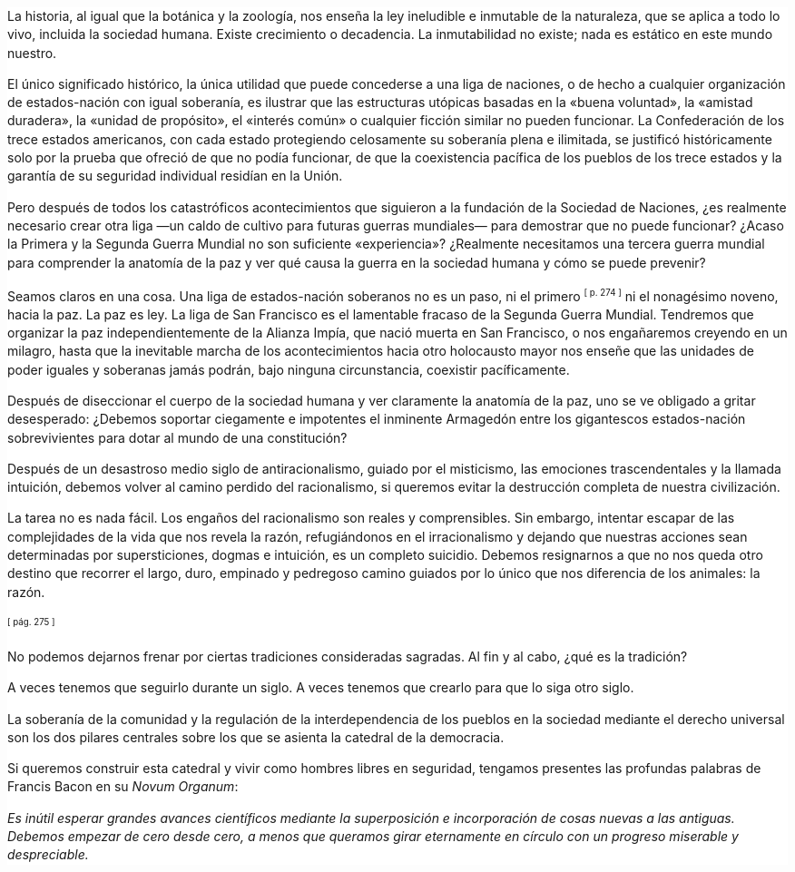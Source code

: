 La historia, al igual que la botánica y la zoología, nos enseña la ley ineludible e inmutable de la naturaleza, que se aplica a todo lo vivo, incluida la sociedad humana. Existe crecimiento o decadencia. La inmutabilidad no existe; nada es estático en este mundo nuestro.

El único significado histórico, la única utilidad que puede concederse a una liga de naciones, o de hecho a cualquier organización de estados-nación con igual soberanía, es ilustrar que las estructuras utópicas basadas en la «buena voluntad», la «amistad duradera», la «unidad de propósito», el «interés común» o cualquier ficción similar no pueden funcionar. La Confederación de los trece estados americanos, con cada estado protegiendo celosamente su soberanía plena e ilimitada, se justificó históricamente solo por la prueba que ofreció de que no podía funcionar, de que la coexistencia pacífica de los pueblos de los trece estados y la garantía de su seguridad individual residían en la Unión.

Pero después de todos los catastróficos acontecimientos que siguieron a la fundación de la Sociedad de Naciones, ¿es realmente necesario crear otra liga —un caldo de cultivo para futuras guerras mundiales— para demostrar que no puede funcionar? ¿Acaso la Primera y la Segunda Guerra Mundial no son suficiente «experiencia»? ¿Realmente necesitamos una tercera guerra mundial para comprender la anatomía de la paz y ver qué causa la guerra en la sociedad humana y cómo se puede prevenir?

Seamos claros en una cosa. Una liga de estados-nación soberanos no es un paso, ni el primero <span id="p274"><sup><small>[ p. 274 ]</small></sup></span> ni el nonagésimo noveno, hacia la paz. La paz es ley. La liga de San Francisco es el lamentable fracaso de la Segunda Guerra Mundial. Tendremos que organizar la paz independientemente de la Alianza Impía, que nació muerta en San Francisco, o nos engañaremos creyendo en un milagro, hasta que la inevitable marcha de los acontecimientos hacia otro holocausto mayor nos enseñe que las unidades de poder iguales y soberanas jamás podrán, bajo ninguna circunstancia, coexistir pacíficamente.

Después de diseccionar el cuerpo de la sociedad humana y ver claramente la anatomía de la paz, uno se ve obligado a gritar desesperado: ¿Debemos soportar ciegamente e impotentes el inminente Armagedón entre los gigantescos estados-nación sobrevivientes para dotar al mundo de una constitución?

Después de un desastroso medio siglo de antiracionalismo, guiado por el misticismo, las emociones trascendentales y la llamada intuición, debemos volver al camino perdido del racionalismo, si queremos evitar la destrucción completa de nuestra civilización.

La tarea no es nada fácil. Los engaños del racionalismo son reales y comprensibles. Sin embargo, intentar escapar de las complejidades de la vida que nos revela la razón, refugiándonos en el irracionalismo y dejando que nuestras acciones sean determinadas por supersticiones, dogmas e intuición, es un completo suicidio. Debemos resignarnos a que no nos queda otro destino que recorrer el largo, duro, empinado y pedregoso camino guiados por lo único que nos diferencia de los animales: la razón.

<span id="p275"><sup><small>[ pág. 275 ]</small></sup></span>

No podemos dejarnos frenar por ciertas tradiciones consideradas sagradas. Al fin y al cabo, ¿qué es la tradición?

A veces tenemos que seguirlo durante un siglo. A veces tenemos que crearlo para que lo siga otro siglo.

La soberanía de la comunidad y la regulación de la interdependencia de los pueblos en la sociedad mediante el derecho universal son los dos pilares centrales sobre los que se asienta la catedral de la democracia.

Si queremos construir esta catedral y vivir como hombres libres en seguridad, tengamos presentes las profundas palabras de Francis Bacon en su _Novum Organum_:

_Es inútil esperar grandes avances científicos mediante la superposición e incorporación de cosas nuevas a las antiguas. Debemos empezar de cero desde cero, a menos que queramos girar eternamente en círculo con un progreso miserable y despreciable._
